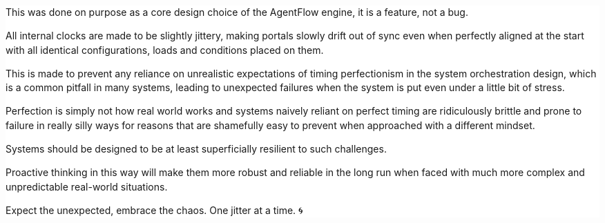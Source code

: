 This was done on purpose as a core design choice of the AgentFlow engine, it is
a feature, not a bug.

All internal clocks are made to be slightly jittery, making portals slowly drift
out of sync even when perfectly aligned at the start with all identical
configurations, loads and conditions placed on them.

This is made to prevent any reliance on unrealistic expectations of timing
perfectionism in the system orchestration design, which is a common pitfall in
many systems, leading to unexpected failures when the system is put even under a
little bit of stress.

Perfection is simply not how real world works and systems naively reliant on
perfect timing are ridiculously brittle and prone to failure in really silly
ways for reasons that are shamefully easy to prevent when approached with a
different mindset.

Systems should be designed to be at least superficially resilient to such
challenges.

Proactive thinking in this way will make them more robust and reliable in the
long run when faced with much more complex and unpredictable real-world
situations.

Expect the unexpected, embrace the chaos. One jitter at a time. 🌀
